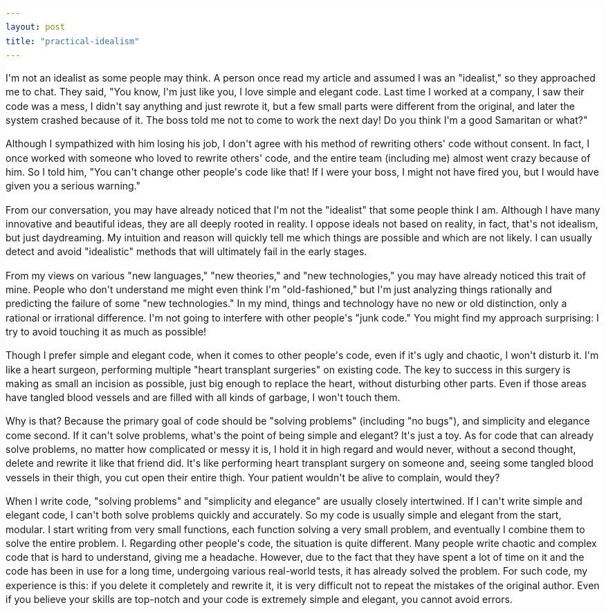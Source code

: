 ```yaml
---
layout: post
title: "practical-idealism"
---
```


 I'm not an idealist as some people may think. A person once read my article and assumed I was an "idealist," so they approached me to chat. They said, "You know, I'm just like you, I love simple and elegant code. Last time I worked at a company, I saw their code was a mess, I didn't say anything and just rewrote it, but a few small parts were different from the original, and later the system crashed because of it. The boss told me not to come to work the next day! Do you think I'm a good Samaritan or what?"

Although I sympathized with him losing his job, I don't agree with his method of rewriting others' code without consent. In fact, I once worked with someone who loved to rewrite others' code, and the entire team (including me) almost went crazy because of him. So I told him, "You can't change other people's code like that! If I were your boss, I might not have fired you, but I would have given you a serious warning."

From our conversation, you may have already noticed that I'm not the "idealist" that some people think I am. Although I have many innovative and beautiful ideas, they are all deeply rooted in reality. I oppose ideals not based on reality, in fact, that's not idealism, but just daydreaming. My intuition and reason will quickly tell me which things are possible and which are not likely. I can usually detect and avoid "idealistic" methods that will ultimately fail in the early stages.

From my views on various "new languages," "new theories," and "new technologies," you may have already noticed this trait of mine. People who don't understand me might even think I'm "old-fashioned," but I'm just analyzing things rationally and predicting the failure of some "new technologies." In my mind, things and technology have no new or old distinction, only a rational or irrational difference. I'm not going to interfere with other people's "junk code." You might find my approach surprising: I try to avoid touching it as much as possible!

Though I prefer simple and elegant code, when it comes to other people's code, even if it's ugly and chaotic, I won't disturb it. I'm like a heart surgeon, performing multiple "heart transplant surgeries" on existing code. The key to success in this surgery is making as small an incision as possible, just big enough to replace the heart, without disturbing other parts. Even if those areas have tangled blood vessels and are filled with all kinds of garbage, I won't touch them.

Why is that? Because the primary goal of code should be "solving problems" (including "no bugs"), and simplicity and elegance come second. If it can't solve problems, what's the point of being simple and elegant? It's just a toy. As for code that can already solve problems, no matter how complicated or messy it is, I hold it in high regard and would never, without a second thought, delete and rewrite it like that friend did. It's like performing heart transplant surgery on someone and, seeing some tangled blood vessels in their thigh, you cut open their entire thigh. Your patient wouldn't be alive to complain, would they?

When I write code, "solving problems" and "simplicity and elegance" are usually closely intertwined. If I can't write simple and elegant code, I can't both solve problems quickly and accurately. So my code is usually simple and elegant from the start, modular. I start writing from very small functions, each function solving a very small problem, and eventually I combine them to solve the entire problem. I. Regarding other people's code, the situation is quite different. Many people write chaotic and complex code that is hard to understand, giving me a headache. However, due to the fact that they have spent a lot of time on it and the code has been in use for a long time, undergoing various real-world tests, it has already solved the problem. For such code, my experience is this: if you delete it completely and rewrite it, it is very difficult not to repeat the mistakes of the original author. Even if you believe your skills are top-notch and your code is extremely simple and elegant, you cannot avoid errors.
